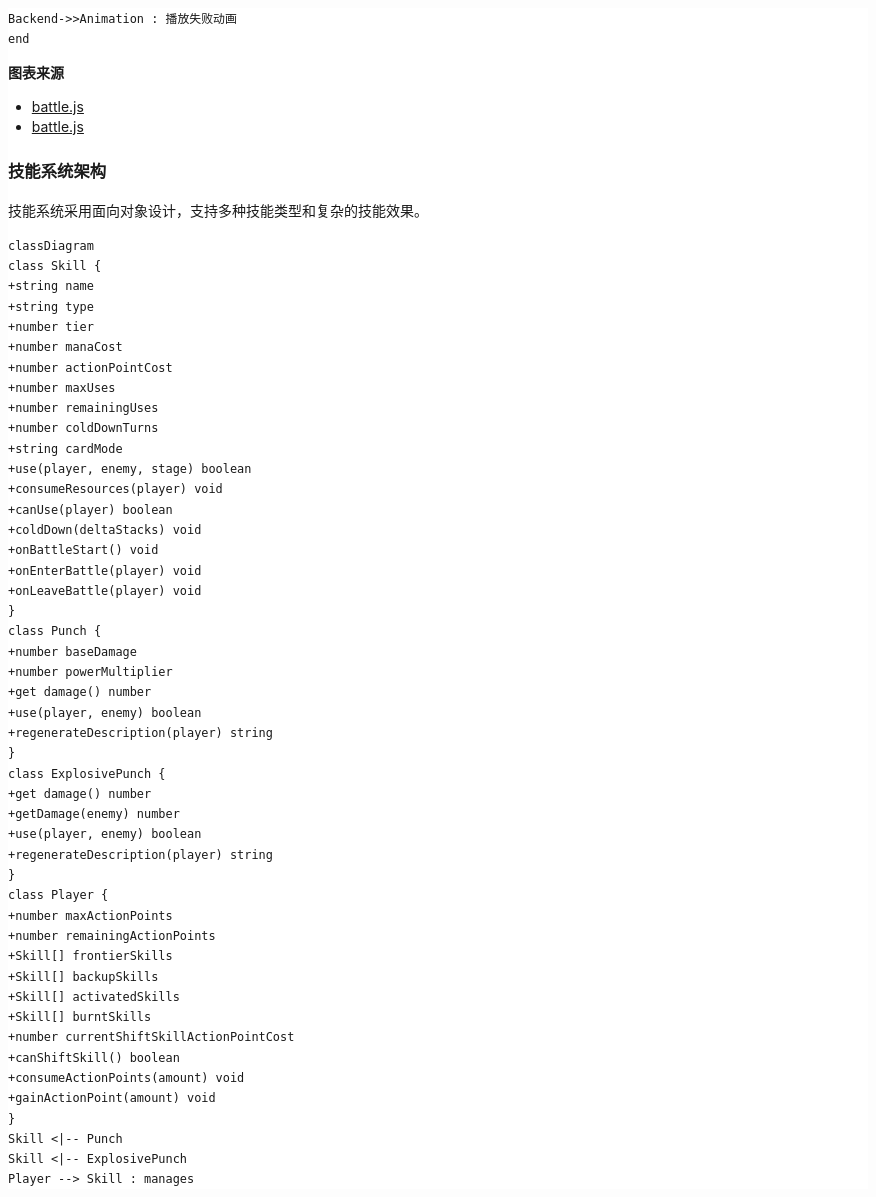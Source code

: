 ```mermaid
Backend->>Animation : 播放失败动画
end
```

**图表来源**
- [battle.js](file://src/data/battle.js#L50-L150)
- [battle.js](file://src/data/battle.js#L300-L400)

### 技能系统架构

技能系统采用面向对象设计，支持多种技能类型和复杂的技能效果。

```mermaid
classDiagram
class Skill {
+string name
+string type
+number tier
+number manaCost
+number actionPointCost
+number maxUses
+number remainingUses
+number coldDownTurns
+string cardMode
+use(player, enemy, stage) boolean
+consumeResources(player) void
+canUse(player) boolean
+coldDown(deltaStacks) void
+onBattleStart() void
+onEnterBattle(player) void
+onLeaveBattle(player) void
}
class Punch {
+number baseDamage
+number powerMultiplier
+get damage() number
+use(player, enemy) boolean
+regenerateDescription(player) string
}
class ExplosivePunch {
+get damage() number
+getDamage(enemy) number
+use(player, enemy) boolean
+regenerateDescription(player) string
}
class Player {
+number maxActionPoints
+number remainingActionPoints
+Skill[] frontierSkills
+Skill[] backupSkills
+Skill[] activatedSkills
+Skill[] burntSkills
+number currentShiftSkillActionPointCost
+canShiftSkill() boolean
+consumeActionPoints(amount) void
+gainActionPoint(amount) void
}
Skill <|-- Punch
Skill <|-- ExplosivePunch
Player --> Skill : manages
```
